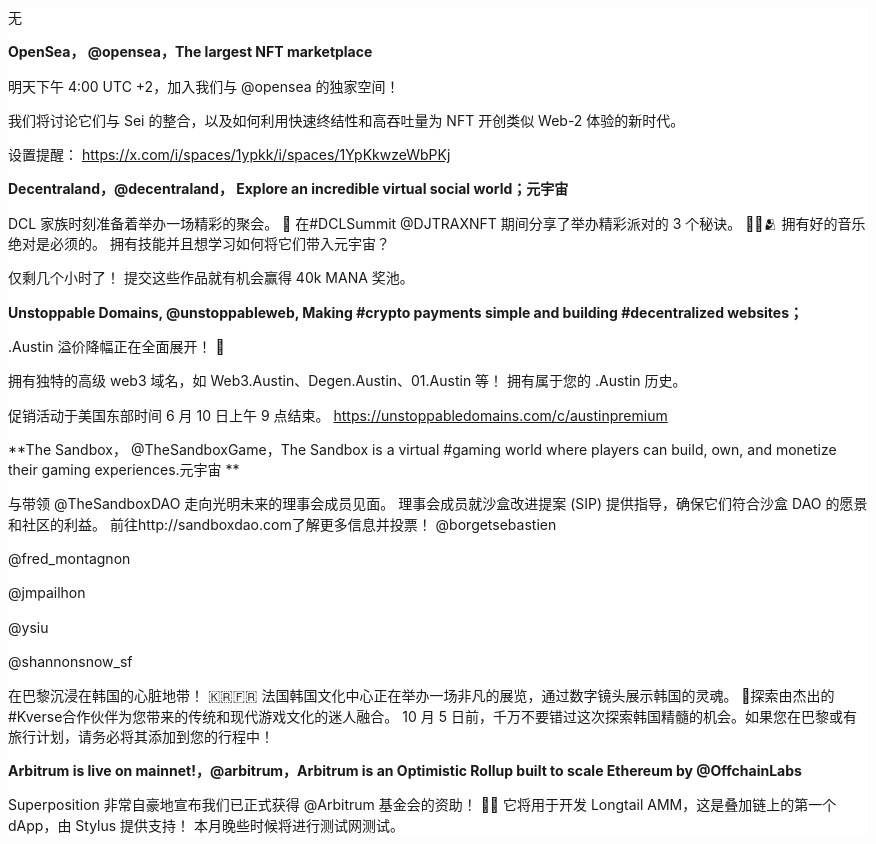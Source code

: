 无

**OpenSea， @opensea，The largest NFT marketplace**

明天下午 4:00 UTC +2，加入我们与
@opensea
的独家空间！

我们将讨论它们与 Sei 的整合，以及如何利用快速终结性和高吞吐量为 NFT 开创类似 Web-2 体验的新时代。

设置提醒： https://x.com/i/spaces/1ypkk/i/spaces/1YpKkwzeWbPKj


**Decentraland，@decentraland， Explore an incredible virtual social world；元宇宙**

DCL 家族时刻准备着举办一场精彩的聚会。 🎉
在#DCLSummit 
@DJTRAXNFT
期间分享了举办精彩派对的 3 个秘诀。 🍔🎶🫂
拥有好的音乐绝对是必须的。
拥有技能并且想学习如何将它们带入元宇宙？

仅剩几个小时了！
提交这些作品就有机会赢得 40k MANA 奖池。 

**Unstoppable Domains, @unstoppableweb, Making #crypto payments simple and building #decentralized websites；**

.Austin 溢价降幅正在全面展开！ 🎉

拥有独特的高级 web3 域名，如 Web3.Austin、Degen.Austin、01.Austin 等！ 拥有属于您的 .Austin 历史。

促销活动于美国东部时间 6 月 10 日上午 9 点结束。 https://unstoppabledomains.com/c/austinpremium

**The Sandbox， @TheSandboxGame，The Sandbox is a virtual #gaming world where players can build, own, and monetize their gaming experiences.元宇宙 **

与带领
@TheSandboxDAO
走向光明未来的理事会成员见面。
理事会成员就沙盒改进提案 (SIP) 提供指导，确保它们符合沙盒 DAO 的愿景和社区的利益。
前往http://sandboxdao.com了解更多信息并投票！
@borgetsebastien
 
@fred_montagnon
 
@jmpailhon
 
@ysiu
 
@shannonsnow_sf

在巴黎沉浸在韩国的心脏地带！ 🇰🇷🇫🇷
法国韩国文化中心正在举办一场非凡的展览，通过数字镜头展示韩国的灵魂。 🤩探索由杰出的#Kverse合作伙伴为您带来的传统和现代游戏文化的迷人融合。
10 月 5 日前，千万不要错过这次探索韩国精髓的机会。如果您在巴黎或有旅行计划，请务必将其添加到您的行程中！

**Arbitrum is live on mainnet!，@arbitrum，Arbitrum is an Optimistic Rollup built to scale Ethereum by @OffchainLabs**

Superposition 非常自豪地宣布我们已正式获得
@Arbitrum
基金会的资助！ 🖤🤍
它将用于开发 Longtail AMM，这是叠加链上的第一个 dApp，由 Stylus 提供支持！
本月晚些时候将进行测试网测试。
